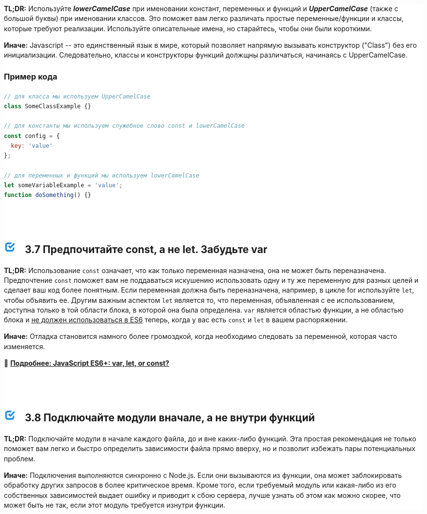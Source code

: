 **TL;DR:** Используйте **_lowerCamelCase_** при именовании констант, переменных и функций и **_UpperCamelCase_** (также с большой буквы) при именовании классов. Это поможет вам легко различать простые переменные/функции и классы, которые требуют реализации. Используйте описательные имена, но старайтесь, чтобы они были короткими.

**Иначе:** Javascript -- это единственный язык в мире, который позволяет напрямую вызывать конструктор ("Class") без его инициализации. Следовательно, классы и конструкторы функций должщны различаться, начинаясь с UpperCamelCase.

### Пример кода

```javascript
// для класса мы используем UpperCamelCase
class SomeClassExample {}

// для константы мы используем служебное слово const и lowerCamelCase
const config = {
  key: 'value'
};

// для переменных и функций мы используем lowerCamelCase
let someVariableExample = 'value';
function doSomething() {}
```

<br/><br/>

## ![✔] 3.7 Предпочитайте const, а не let. Забудьте var

**TL;DR:** Использование `const` означает, что как только переменная назначена, она не может быть переназначена. Предпочтение `const` поможет вам не поддаваться искушению использовать одну и ту же переменную для разных целей и сделает ваш код более понятным. Если переменная должна быть переназначена, например, в цикле for используйте `let`, чтобы объявить ее. Другим важным аспектом `let` является то, что переменная, объявленная с ее использованием, доступна только в той области блока, в которой она была определена. `var` является областью функции, а не областью блока и [не должен использоваться в ES6](https://hackernoon.com/why-you-shouldnt-use-var-anymore-f109a58b9b70) теперь, когда у вас есть `const` и `let` в вашем распоряжении.

**Иначе:** Отладка становится намного более громоздкой, когда необходимо следовать за переменной, которая часто изменяется.

🔗 [**Подробнее: JavaScript ES6+: var, let, or const?** ](https://medium.com/javascript-scene/javascript-es6-var-let-or-const-ba58b8dcde75)

<br/><br/>

## ![✔] 3.8 Подключайте модули вначале, а не внутри функций

**TL;DR:** Подключайте модули в начале каждого файла, до и вне каких-либо функций. Эта простая рекомендация не только поможет вам легко и быстро определить зависимости файла прямо вверху, но и позволит избежать пары потенциальных проблем.

**Иначе:** Подключения выполняются синхронно с Node.js. Если они вызываются из функции, она может заблокировать обработку других запросов в более критическое время. Кроме того, если требуемый модуль или какая-либо из его собственных зависимостей выдает ошибку и приводит к сбою сервера, лучше узнать об этом как можно скорее, что может быть не так, если этот модуль требуется изнутри функции.


[✔]: assets/images/checkbox-small-blue.png
